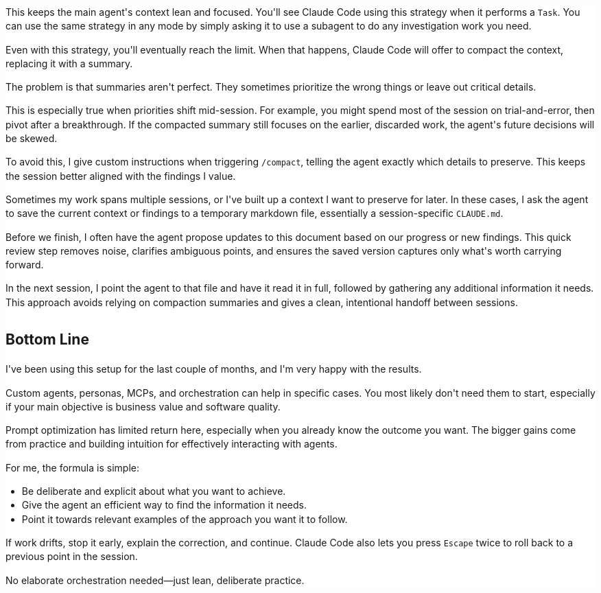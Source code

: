 This keeps the main agent's context lean and focused. You'll see Claude Code using this strategy
when it performs a `Task`. You can use the same strategy in any mode by simply asking it to use a
subagent to do any investigation work you need.

Even with this strategy, you'll eventually reach the limit. When that happens, Claude Code will
offer to compact the context, replacing it with a summary.

The problem is that summaries aren't perfect. They sometimes prioritize the wrong things or leave
out critical details.

This is especially true when priorities shift mid-session. For example, you might spend most of the
session on trial-and-error, then pivot after a breakthrough. If the compacted summary still focuses
on the earlier, discarded work, the agent's future decisions will be skewed.

To avoid this, I give custom instructions when triggering `/compact`, telling the agent exactly
which details to preserve. This keeps the session better aligned with the findings I value.

Sometimes my work spans multiple sessions, or I've built up a context I want to preserve for later.
In these cases, I ask the agent to save the current context or findings to a temporary markdown
file, essentially a session-specific `CLAUDE.md`.

Before we finish, I often have the agent propose updates to this document based on our progress or
new findings. This quick review step removes noise, clarifies ambiguous points, and ensures the
saved version captures only what's worth carrying forward.

In the next session, I point the agent to that file and have it read it in full, followed by
gathering any additional information it needs. This approach avoids relying on compaction summaries
and gives a clean, intentional handoff between sessions.

## Bottom Line

I've been using this setup for the last couple of months, and I'm very happy with the results.

Custom agents, personas, MCPs, and orchestration can help in specific cases. You most likely don't
need them to start, especially if your main objective is business value and software quality.

Prompt optimization has limited return here, especially when you already know the outcome you want.
The bigger gains come from practice and building intuition for effectively interacting with agents.

For me, the formula is simple:

- Be deliberate and explicit about what you want to achieve.
- Give the agent an efficient way to find the information it needs.
- Point it towards relevant examples of the approach you want it to follow.

If work drifts, stop it early, explain the correction, and continue. Claude Code also lets you press
`Escape` twice to roll back to a previous point in the session.

No elaborate orchestration needed—just lean, deliberate practice.
